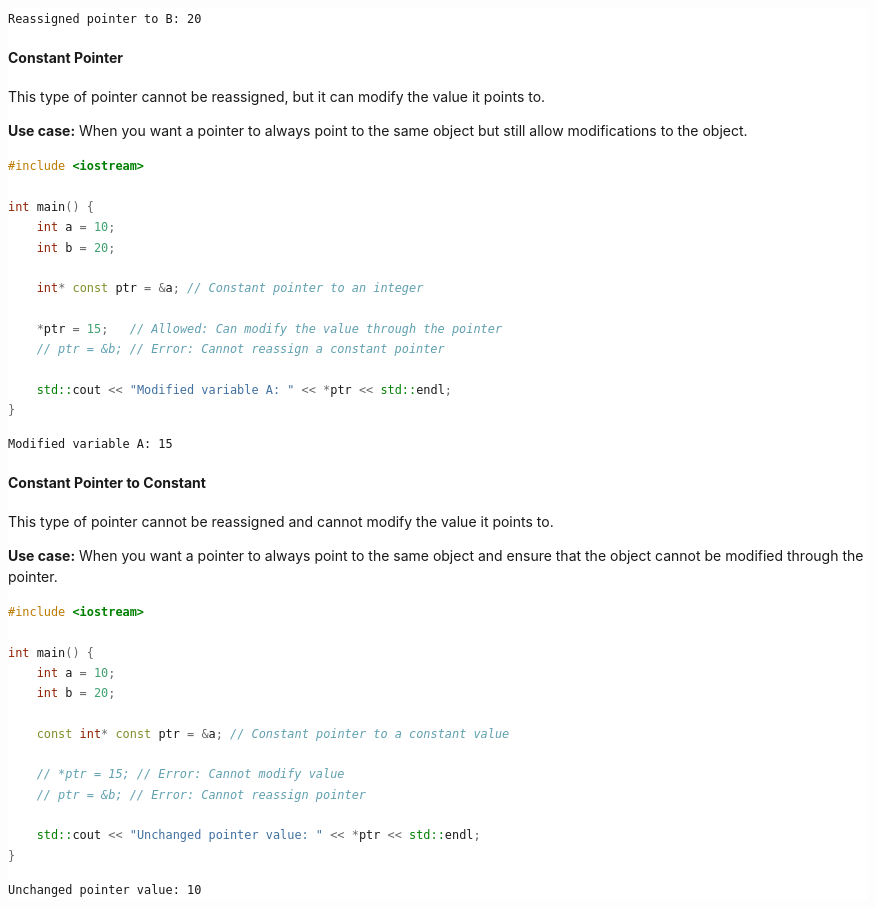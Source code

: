 ``` title="output"
Reassigned pointer to B: 20
```

#### Constant Pointer

This type of pointer cannot be reassigned, but it can modify the value it points to.

**Use case:** When you want a pointer to always point to the same object but still allow modifications to the object.

```cpp title="main.cpp"
#include <iostream>

int main() {
    int a = 10;
    int b = 20;

    int* const ptr = &a; // Constant pointer to an integer

    *ptr = 15;   // Allowed: Can modify the value through the pointer
    // ptr = &b; // Error: Cannot reassign a constant pointer

    std::cout << "Modified variable A: " << *ptr << std::endl;
}
```

``` title="output"
Modified variable A: 15
```

#### Constant Pointer to Constant

This type of pointer cannot be reassigned and cannot modify the value it points to.

**Use case:** When you want a pointer to always point to the same object and ensure that the object cannot be modified through the pointer.

```cpp title="main.cpp"
#include <iostream>

int main() {
    int a = 10;
    int b = 20;

    const int* const ptr = &a; // Constant pointer to a constant value

    // *ptr = 15; // Error: Cannot modify value
    // ptr = &b; // Error: Cannot reassign pointer

    std::cout << "Unchanged pointer value: " << *ptr << std::endl;
}
```

``` title="output""
Unchanged pointer value: 10
```
